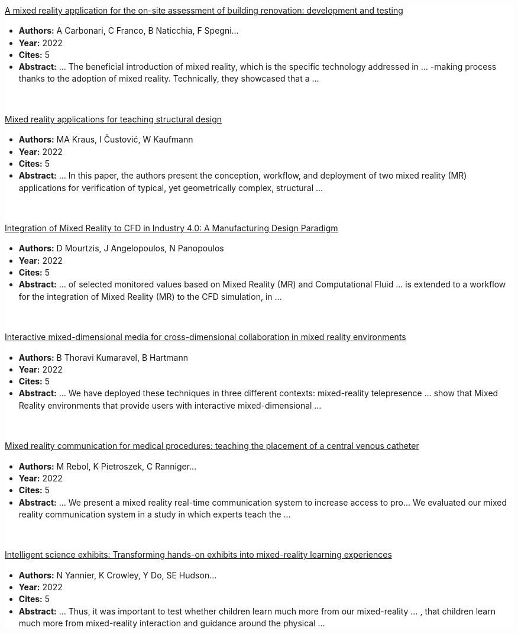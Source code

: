 [A mixed reality application for the on-site assessment of building renovation: development and testing](https://www.mdpi.com/2071-1050/14/20/13239)
  - **Authors:** A Carbonari, C Franco, B Naticchia, F Spegni…
  - **Year:** 2022
  - **Cites:** 5
  - **Abstract:** … The beneficial introduction of mixed reality, which is the specific technology addressed in … -making process thanks to the adoption of mixed reality. Technically, they showcased that a …

<br> 

[Mixed reality applications for teaching structural design](https://ascelibrary.org/doi/abs/10.1061/9780784484180.025)
  - **Authors:** MA Kraus, I Čustović, W Kaufmann
  - **Year:** 2022
  - **Cites:** 5
  - **Abstract:** … In this paper, the authors present the conception, workflow, and deployment of two mixed reality (MR) applications for verification of typical, yet geometrically complex, structural …

<br> 

[Integration of Mixed Reality to CFD in Industry 4.0: A Manufacturing Design Paradigm](https://www.sciencedirect.com/science/article/pii/S2212827122004061)
  - **Authors:** D Mourtzis, J Angelopoulos, N Panopoulos
  - **Year:** 2022
  - **Cites:** 5
  - **Abstract:** … of selected monitored values based on Mixed Reality (MR) and Computational Fluid … is extended to a workflow for the integration of Mixed Reality (MR) to the CFD simulation, in …

<br> 

[Interactive mixed-dimensional media for cross-dimensional collaboration in mixed reality environments](https://www.frontiersin.org/articles/10.3389/frvir.2022.766336/full)
  - **Authors:** B Thoravi Kumaravel, B Hartmann
  - **Year:** 2022
  - **Cites:** 5
  - **Abstract:** … We have deployed these techniques in three different contexts: mixed-reality telepresence … show that Mixed Reality environments that provide users with interactive mixed-dimensional …

<br> 

[Mixed reality communication for medical procedures: teaching the placement of a central venous catheter](https://ieeexplore.ieee.org/abstract/document/9995239/)
  - **Authors:** M Rebol, K Pietroszek, C Ranniger…
  - **Year:** 2022
  - **Cites:** 5
  - **Abstract:** … We present a mixed reality real-time communication system to increase access to pro… We evaluated our mixed reality communication system in a study in which experts teach the …

<br> 

[Intelligent science exhibits: Transforming hands-on exhibits into mixed-reality learning experiences](https://www.tandfonline.com/doi/abs/10.1080/10508406.2022.2032071)
  - **Authors:** N Yannier, K Crowley, Y Do, SE Hudson…
  - **Year:** 2022
  - **Cites:** 5
  - **Abstract:** … Thus, it was important to test whether children learn much more from our mixed-reality … , that children learn much more from mixed-reality interaction and guidance around the physical …
